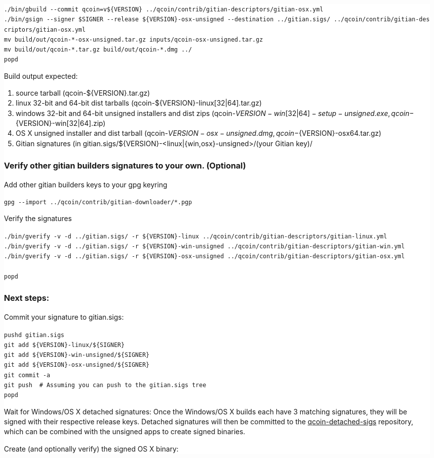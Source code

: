 	./bin/gbuild --commit qcoin=v${VERSION} ../qcoin/contrib/gitian-descriptors/gitian-osx.yml
	./bin/gsign --signer $SIGNER --release ${VERSION}-osx-unsigned --destination ../gitian.sigs/ ../qcoin/contrib/gitian-descriptors/gitian-osx.yml
	mv build/out/qcoin-*-osx-unsigned.tar.gz inputs/qcoin-osx-unsigned.tar.gz
	mv build/out/qcoin-*.tar.gz build/out/qcoin-*.dmg ../
	popd

  Build output expected:

  1. source tarball (qcoin-${VERSION}.tar.gz)
  2. linux 32-bit and 64-bit dist tarballs (qcoin-${VERSION}-linux[32|64].tar.gz)
  3. windows 32-bit and 64-bit unsigned installers and dist zips (qcoin-${VERSION}-win[32|64]-setup-unsigned.exe, qcoin-${VERSION}-win[32|64].zip)
  4. OS X unsigned installer and dist tarball (qcoin-${VERSION}-osx-unsigned.dmg, qcoin-${VERSION}-osx64.tar.gz)
  5. Gitian signatures (in gitian.sigs/${VERSION}-<linux|{win,osx}-unsigned>/(your Gitian key)/

### Verify other gitian builders signatures to your own. (Optional)

  Add other gitian builders keys to your gpg keyring

	gpg --import ../qcoin/contrib/gitian-downloader/*.pgp

  Verify the signatures

	./bin/gverify -v -d ../gitian.sigs/ -r ${VERSION}-linux ../qcoin/contrib/gitian-descriptors/gitian-linux.yml
	./bin/gverify -v -d ../gitian.sigs/ -r ${VERSION}-win-unsigned ../qcoin/contrib/gitian-descriptors/gitian-win.yml
	./bin/gverify -v -d ../gitian.sigs/ -r ${VERSION}-osx-unsigned ../qcoin/contrib/gitian-descriptors/gitian-osx.yml

	popd

### Next steps:

Commit your signature to gitian.sigs:

	pushd gitian.sigs
	git add ${VERSION}-linux/${SIGNER}
	git add ${VERSION}-win-unsigned/${SIGNER}
	git add ${VERSION}-osx-unsigned/${SIGNER}
	git commit -a
	git push  # Assuming you can push to the gitian.sigs tree
	popd

  Wait for Windows/OS X detached signatures:
	Once the Windows/OS X builds each have 3 matching signatures, they will be signed with their respective release keys.
	Detached signatures will then be committed to the [qcoin-detached-sigs](https://github.com/qcoinpay/qcoin-detached-sigs) repository, which can be combined with the unsigned apps to create signed binaries.

  Create (and optionally verify) the signed OS X binary:
